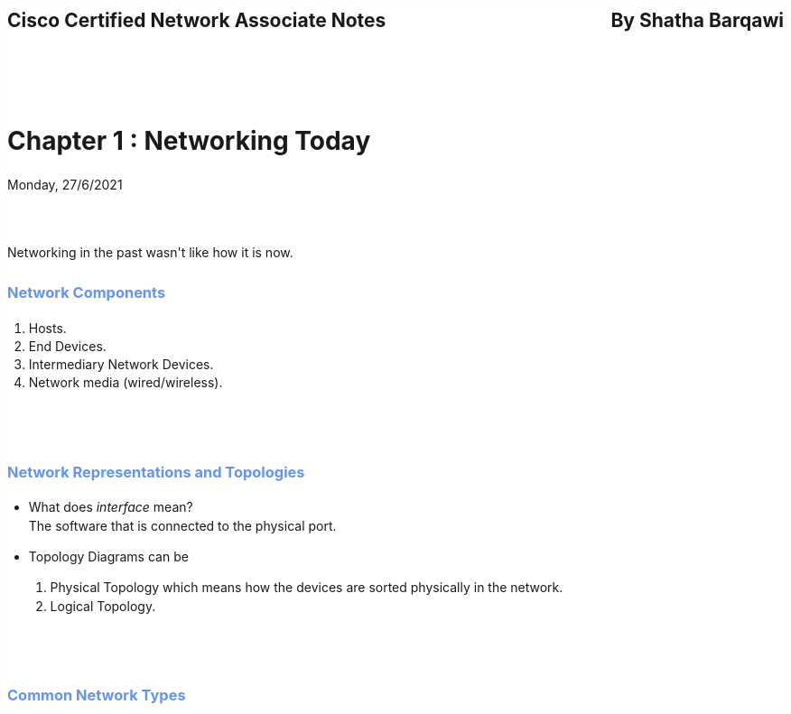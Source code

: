 <link href="../styles.module.css" rel="stylesheet">
<link rel="preconnect" href="https://fonts.googleapis.com">
<link rel="preconnect" href="https://fonts.gstatic.com" crossorigin>
<link href="https://fonts.googleapis.com/css2?family=Cedarville+Cursive&display=swap" rel="stylesheet">
<link rel="preconnect" href="https://fonts.googleapis.com">
<link rel="preconnect" href="https://fonts.gstatic.com" crossorigin>
<link href="https://fonts.googleapis.com/css2?family=Cedarville+Cursive&family=Zen+Tokyo+Zoo&display=swap" rel="stylesheet">
<link rel="preconnect" href="https://fonts.googleapis.com">
<link rel="preconnect" href="https://fonts.gstatic.com" crossorigin>
<link href="https://fonts.googleapis.com/css2?family=Cedarville+Cursive&family=Encode+Sans+SC&family=Zen+Tokyo+Zoo&display=swap" rel="stylesheet">


## <span class="copyright">Cisco Certified Network Associate Notes <span style="float:right;">By Shatha Barqawi</span>

<br/><br/>

# <span class="title">Chapter 1 : Networking Today


<span class="date">Monday, 27/6/2021</span> 

<br/><br/>
Networking in the past wasn't like how it is now.  



### <span class="chapter2subs subtitle" style="color:#6495ED"> Network Components  
  1. Hosts.
  2. End Devices.
  3. Intermediary Network Devices.
  4. Network media (wired/wireless).
   
<br/><br/>

### <span class="chapter2subs subtitle" style="color:#6495ED"> Network Representations and Topologies   

* What does *interface* mean?  
  The software that is connected to the physical port.  

* Topology Diagrams can be  
  1. Physical Topology which means how the devices are sorted physically in the network.
  2. Logical Topology.  

<br/><br/>

### <span class="chapter2subs subtitle" style="color:#6495ED"> Common Network Types  
